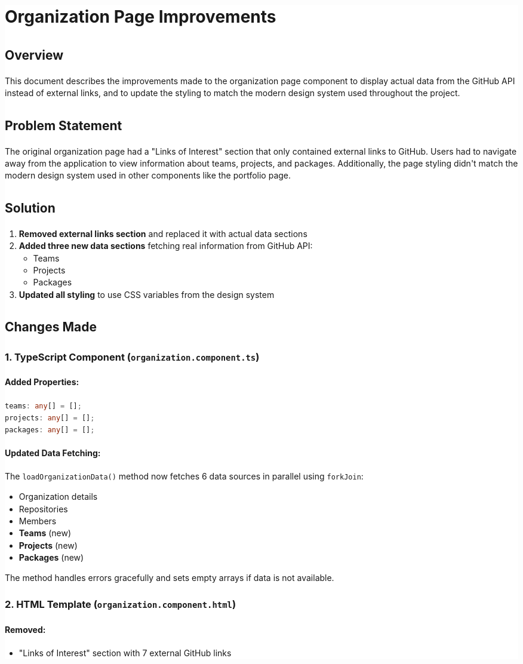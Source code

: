 # Organization Page Improvements

## Overview
This document describes the improvements made to the organization page component to display actual data from the GitHub API instead of external links, and to update the styling to match the modern design system used throughout the project.

## Problem Statement
The original organization page had a "Links of Interest" section that only contained external links to GitHub. Users had to navigate away from the application to view information about teams, projects, and packages. Additionally, the page styling didn't match the modern design system used in other components like the portfolio page.

## Solution
1. **Removed external links section** and replaced it with actual data sections
2. **Added three new data sections** fetching real information from GitHub API:
   - Teams
   - Projects  
   - Packages
3. **Updated all styling** to use CSS variables from the design system

## Changes Made

### 1. TypeScript Component (`organization.component.ts`)

#### Added Properties:
```typescript
teams: any[] = [];
projects: any[] = [];
packages: any[] = [];
```

#### Updated Data Fetching:
The `loadOrganizationData()` method now fetches 6 data sources in parallel using `forkJoin`:
- Organization details
- Repositories
- Members
- **Teams** (new)
- **Projects** (new)
- **Packages** (new)

The method handles errors gracefully and sets empty arrays if data is not available.

### 2. HTML Template (`organization.component.html`)

#### Removed:
- "Links of Interest" section with 7 external GitHub links
